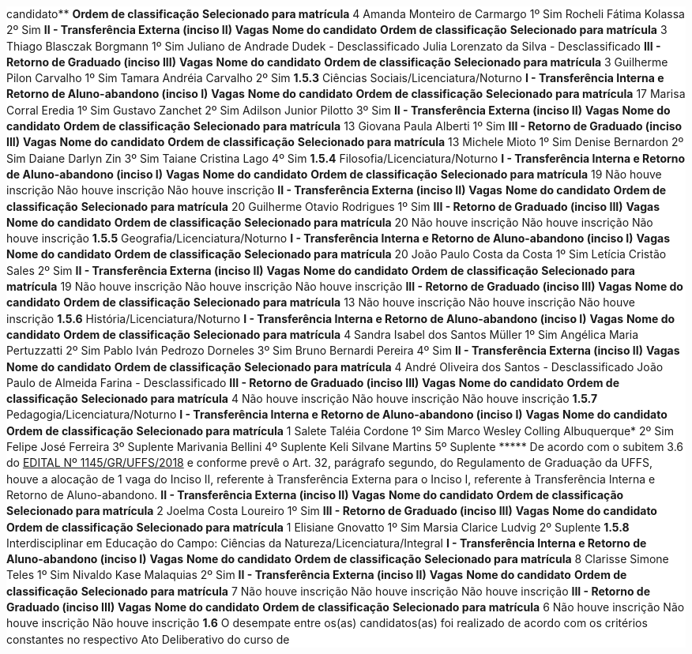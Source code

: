 candidato**   **Ordem de classificação**   **Selecionado para matrícula**     4   Amanda Monteiro de Carmargo   1º   Sim     Rocheli Fátima Kolassa   2º   Sim     **II - Transferência Externa (inciso II)**     **Vagas**   **Nome do candidato**   **Ordem de classificação**   **Selecionado para matrícula**     3   Thiago Blasczak Borgmann   1º   Sim     Juliano de Andrade Dudek   -   Desclassificado     Julia Lorenzato da Silva   -   Desclassificado     **III - Retorno de Graduado (inciso III)**     **Vagas**   **Nome do candidato**   **Ordem de classificação**   **Selecionado para matrícula**     3   Guilherme Pilon Carvalho   1º   Sim     Tamara Andréia Carvalho   2º   Sim     **1.5.3**  Ciências Sociais/Licenciatura/Noturno **I - Transferência Interna e Retorno de Aluno-abandono (inciso I)**     **Vagas**   **Nome do candidato**   **Ordem de classificação**   **Selecionado para matrícula**     17   Marisa Corral Eredia   1º   Sim     Gustavo Zanchet   2º   Sim     Adilson Junior Pilotto   3º   Sim     **II - Transferência Externa (inciso II)**     **Vagas**   **Nome do candidato**   **Ordem de classificação**   **Selecionado para matrícula**     13   Giovana Paula Alberti   1º   Sim     **III - Retorno de Graduado (inciso III)**     **Vagas**   **Nome do candidato**   **Ordem de classificação**   **Selecionado para matrícula**     13   Michele Mioto   1º   Sim     Denise Bernardon   2º   Sim     Daiane Darlyn Zin   3º   Sim     Taiane Cristina Lago   4º   Sim     **1.5.4**  Filosofia/Licenciatura/Noturno **I - Transferência Interna e Retorno de Aluno-abandono (inciso I)**     **Vagas**   **Nome do candidato**   **Ordem de classificação**   **Selecionado para matrícula**     19   Não houve inscrição   Não houve inscrição   Não houve inscrição     **II - Transferência Externa (inciso II)**     **Vagas**   **Nome do candidato**   **Ordem de classificação**   **Selecionado para matrícula**     20   Guilherme Otavio Rodrigues   1º   Sim     **III - Retorno de Graduado (inciso III)**     **Vagas**   **Nome do candidato**   **Ordem de classificação**   **Selecionado para matrícula**     20   Não houve inscrição   Não houve inscrição   Não houve inscrição     **1.5.5**  Geografia/Licenciatura/Noturno **I - Transferência Interna e Retorno de Aluno-abandono (inciso I)**     **Vagas**   **Nome do candidato**   **Ordem de classificação**   **Selecionado para matrícula**     20   João Paulo Costa da Costa   1º   Sim     Letícia Cristão Sales   2º   Sim     **II - Transferência Externa (inciso II)**     **Vagas**   **Nome do candidato**   **Ordem de classificação**   **Selecionado para matrícula**     19   Não houve inscrição   Não houve inscrição   Não houve inscrição     **III - Retorno de Graduado (inciso III)**     **Vagas**   **Nome do candidato**   **Ordem de classificação**   **Selecionado para matrícula**     13   Não houve inscrição   Não houve inscrição   Não houve inscrição     **1.5.6**  História/Licenciatura/Noturno **I - Transferência Interna e Retorno de Aluno-abandono (inciso I)**     **Vagas**   **Nome do candidato**   **Ordem de classificação**   **Selecionado para matrícula**     4   Sandra Isabel dos Santos Müller   1º   Sim     Angélica Maria Pertuzzatti   2º   Sim     Pablo Iván Pedrozo Dorneles   3º   Sim     Bruno Bernardi Pereira   4º   Sim     **II - Transferência Externa (inciso II)**     **Vagas**   **Nome do candidato**   **Ordem de classificação**   **Selecionado para matrícula**     4   André Oliveira dos Santos   -   Desclassificado     João Paulo de Almeida Farina   -   Desclassificado     **III - Retorno de Graduado (inciso III)**     **Vagas**   **Nome do candidato**   **Ordem de classificação**   **Selecionado para matrícula**     4   Não houve inscrição   Não houve inscrição   Não houve inscrição     **1.5.7**  Pedagogia/Licenciatura/Noturno **I - Transferência Interna e Retorno de Aluno-abandono (inciso I)**     **Vagas**   **Nome do candidato**   **Ordem de classificação**   **Selecionado para matrícula**     1   Salete Taléia Cordone   1º   Sim     Marco Wesley Colling Albuquerque*   2º   Sim     Felipe José Ferreira   3º   Suplente     Marivania Bellini   4º   Suplente     Keli Silvane Martins   5º   Suplente     *****  De acordo com o subitem 3.6 do [EDITAL Nº 1145/GR/UFFS/2018](https://www.uffs.edu.br/atos-normativos/edital/gr/2018-1145) e conforme prevê o Art. 32, parágrafo segundo, do Regulamento de Graduação da UFFS, houve a alocação de 1 vaga do Inciso II, referente à Transferência Externa para o Inciso I, referente à Transferência Interna e Retorno de Aluno-abandono. **II - Transferência Externa (inciso II)**     **Vagas**   **Nome do candidato**   **Ordem de classificação**   **Selecionado para matrícula**     2   Joelma Costa Loureiro   1º   Sim     **III - Retorno de Graduado (inciso III)**     **Vagas**   **Nome do candidato**   **Ordem de classificação**   **Selecionado para matrícula**     1   Elisiane Gnovatto   1º   Sim     Marsia Clarice Ludvig   2º   Suplente     **1.5.8**  Interdisciplinar em Educação do Campo: Ciências da Natureza/Licenciatura/Integral **I - Transferência Interna e Retorno de Aluno-abandono (inciso I)**     **Vagas**   **Nome do candidato**   **Ordem de classificação**   **Selecionado para matrícula**     8   Clarisse Simone Teles   1º   Sim     Nivaldo Kase Malaquias   2º   Sim     **II - Transferência Externa (inciso II)**     **Vagas**   **Nome do candidato**   **Ordem de classificação**   **Selecionado para matrícula**     7   Não houve inscrição   Não houve inscrição   Não houve inscrição     **III - Retorno de Graduado (inciso III)**     **Vagas**   **Nome do candidato**   **Ordem de classificação**   **Selecionado para matrícula**     6   Não houve inscrição   Não houve inscrição   Não houve inscrição     **1.6**  O desempate entre os(as) candidatos(as) foi realizado de acordo com os critérios constantes no respectivo Ato Deliberativo do curso de